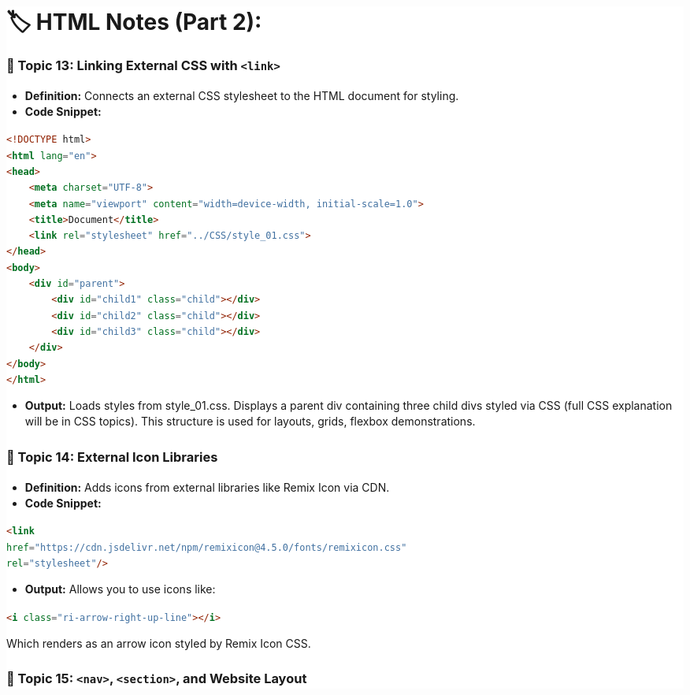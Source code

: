 
# 🏷️ HTML Notes (Part 2):

### 📝 Topic 13: Linking External CSS with `<link>`

- **Definition:** Connects an external CSS stylesheet to the HTML document for styling.
- **Code Snippet:**

```html
<!DOCTYPE html>
<html lang="en">
<head>
    <meta charset="UTF-8">
    <meta name="viewport" content="width=device-width, initial-scale=1.0">
    <title>Document</title>
    <link rel="stylesheet" href="../CSS/style_01.css">
</head>
<body>
    <div id="parent">
        <div id="child1" class="child"></div>
        <div id="child2" class="child"></div>
        <div id="child3" class="child"></div>
    </div>
</body>
</html>
```

- **Output:**
Loads styles from style_01.css.
Displays a parent div containing three child divs styled via CSS (full CSS explanation will be in CSS topics).
This structure is used for layouts, grids, flexbox demonstrations.


### 📝 Topic 14: External Icon Libraries

- **Definition:** Adds icons from external libraries like Remix Icon via CDN.
- **Code Snippet:**

```html
<link
href="https://cdn.jsdelivr.net/npm/remixicon@4.5.0/fonts/remixicon.css"
rel="stylesheet"/>
```

- **Output:**
Allows you to use icons like:

```html
<i class="ri-arrow-right-up-line"></i>
```

Which renders as an arrow icon styled by Remix Icon CSS.


### 📝 Topic 15: `<nav>`, `<section>`, and Website Layout
